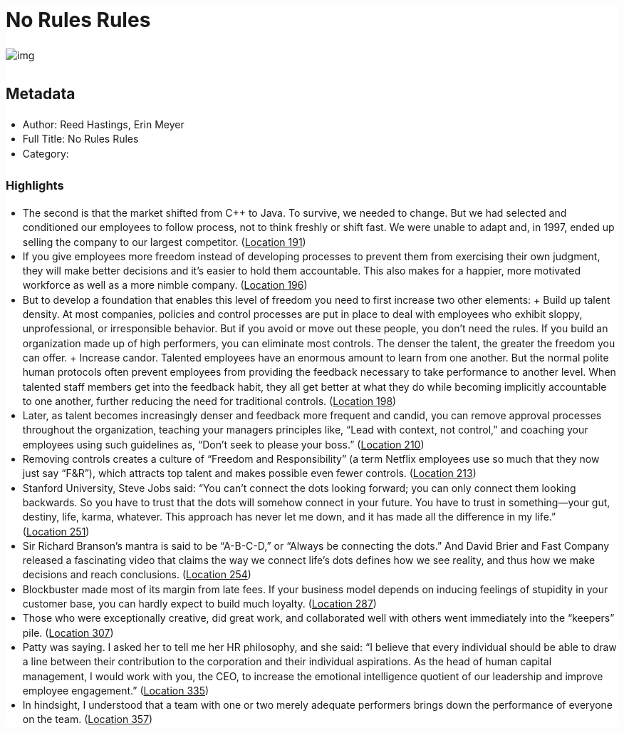 # No Rules Rules

![img](https://m.media-amazon.com/images/I/717Ef4yai2L._SY160.jpg)

## Metadata

- Author: Reed Hastings, Erin Meyer
- Full Title: No Rules Rules
- Category: 

### Highlights

- The second is that the market shifted from C++ to Java. To survive, we needed to change. But we had selected and conditioned our employees to follow process, not to think freshly or shift fast. We were unable to adapt and, in 1997, ended up selling the company to our largest competitor. ([Location 191](https://readwise.io/to_kindle?action=open&asin=B081Y3R657&location=191))
- If you give employees more freedom instead of developing processes to prevent them from exercising their own judgment, they will make better decisions and it’s easier to hold them accountable. This also makes for a happier, more motivated workforce as well as a more nimble company. ([Location 196](https://readwise.io/to_kindle?action=open&asin=B081Y3R657&location=196))
- But to develop a foundation that enables this level of freedom you need to first increase two other elements: + Build up talent density. At most companies, policies and control processes are put in place to deal with employees who exhibit sloppy, unprofessional, or irresponsible behavior. But if you avoid or move out these people, you don’t need the rules. If you build an organization made up of high performers, you can eliminate most controls. The denser the talent, the greater the freedom you can offer. + Increase candor. Talented employees have an enormous amount to learn from one another. But the normal polite human protocols often prevent employees from providing the feedback necessary to take performance to another level. When talented staff members get into the feedback habit, they all get better at what they do while becoming implicitly accountable to one another, further reducing the need for traditional controls. ([Location 198](https://readwise.io/to_kindle?action=open&asin=B081Y3R657&location=198))
- Later, as talent becomes increasingly denser and feedback more frequent and candid, you can remove approval processes throughout the organization, teaching your managers principles like, “Lead with context, not control,” and coaching your employees using such guidelines as, “Don’t seek to please your boss.” ([Location 210](https://readwise.io/to_kindle?action=open&asin=B081Y3R657&location=210))
- Removing controls creates a culture of “Freedom and Responsibility” (a term Netflix employees use so much that they now just say “F&R”), which attracts top talent and makes possible even fewer controls. ([Location 213](https://readwise.io/to_kindle?action=open&asin=B081Y3R657&location=213))
- Stanford University, Steve Jobs said: “You can’t connect the dots looking forward; you can only connect them looking backwards. So you have to trust that the dots will somehow connect in your future. You have to trust in something—your gut, destiny, life, karma, whatever. This approach has never let me down, and it has made all the difference in my life.” ([Location 251](https://readwise.io/to_kindle?action=open&asin=B081Y3R657&location=251))
- Sir Richard Branson’s mantra is said to be “A-B-C-D,” or “Always be connecting the dots.” And David Brier and Fast Company released a fascinating video that claims the way we connect life’s dots defines how we see reality, and thus how we make decisions and reach conclusions. ([Location 254](https://readwise.io/to_kindle?action=open&asin=B081Y3R657&location=254))
- Blockbuster made most of its margin from late fees. If your business model depends on inducing feelings of stupidity in your customer base, you can hardly expect to build much loyalty. ([Location 287](https://readwise.io/to_kindle?action=open&asin=B081Y3R657&location=287))
- Those who were exceptionally creative, did great work, and collaborated well with others went immediately into the “keepers” pile. ([Location 307](https://readwise.io/to_kindle?action=open&asin=B081Y3R657&location=307))
- Patty was saying. I asked her to tell me her HR philosophy, and she said: “I believe that every individual should be able to draw a line between their contribution to the corporation and their individual aspirations. As the head of human capital management, I would work with you, the CEO, to increase the emotional intelligence quotient of our leadership and improve employee engagement.” ([Location 335](https://readwise.io/to_kindle?action=open&asin=B081Y3R657&location=335))
- In hindsight, I understood that a team with one or two merely adequate performers brings down the performance of everyone on the team. ([Location 357](https://readwise.io/to_kindle?action=open&asin=B081Y3R657&location=357))